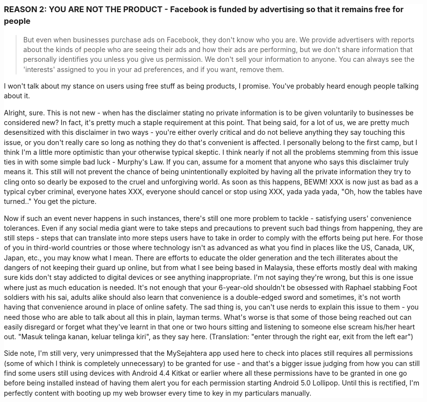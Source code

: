 ### REASON 2: YOU ARE NOT THE PRODUCT - Facebook is funded by advertising so that it remains free for people

> But even when businesses purchase ads on Facebook, they don't know who you are. We provide advertisers with reports about the kinds of people who are seeing their ads and how their ads are performing, but we don't share information that personally identifies you unless you give us permission. We don't sell your information to anyone. You can always see the 'interests' assigned to you in your ad preferences, and if you want, remove them.

I won't talk about my stance on users using free stuff as being products, I promise. You've probably heard enough people talking about it.

Alright, sure.
This is not new - when has the disclaimer stating no private information is to be given voluntarily to businesses be considered new?
In fact, it's pretty much a staple requirement at this point.
That being said, for a lot of us, we are pretty much desensitized with this disclaimer in two ways - you're either overly critical and do not believe anything they say touching this issue, or you don't really care so long as nothing they do that's convenient is affected.
I personally belong to the first camp, but I think I'm a little more optimistic than your otherwise typical skeptic.
I think nearly if not all the problems stemming from this issue ties in with some simple bad luck - Murphy's Law.
If you can, assume for a moment that anyone who says this disclaimer truly means it.
This still will not prevent the chance of being unintentionally exploited by having all the private information they try to cling onto so dearly be exposed to the cruel and unforgiving world.
As soon as this happens, BEWM!
XXX is now just as bad as a typical cyber criminal, everyone hates XXX, everyone should cancel or stop using XXX, yada yada yada, "Oh, how the tables have turned.."
You get the picture.

Now if such an event never happens in such instances, there's still one more problem to tackle - satisfying users' convenience tolerances.
Even if any social media giant were to take steps and precautions to prevent such bad things from happening, they are still steps - steps that can translate into more steps users have to take in order to comply with the efforts being put here.
For those of you in third-world countries or those where technology isn't as advanced as what you find in places like the US, Canada, UK, Japan, etc., you may know what I mean.
There are efforts to educate the older generation and the tech illiterates about the dangers of not keeping their guard up online, but from what I see being based in Malaysia, these efforts mostly deal with making sure kids don't stay addicted to digital devices or see anything inappropriate.
I'm not saying they're wrong, but this is one issue where just as much education is needed.
It's not enough that your 6-year-old shouldn't be obsessed with Raphael stabbing Foot soldiers with his sai, adults alike should also learn that convenience is a double-edged sword and sometimes, it's not worth having that convenience around in place of online safety.
The sad thing is, you can't use nerds to explain this issue to them - you need those who are able to talk about all this in plain, layman terms. What's worse is that some of those being reached out can easily disregard or forget what they've learnt in that one or two hours sitting and listening to someone else scream his/her heart out.
"Masuk telinga kanan, keluar telinga kiri", as they say here. (Translation: "enter through the right ear, exit from the left ear")

Side note, I'm still very, very unimpressed that the MySejahtera app used here to check into places still requires all permissions (some of which I think is completely unnecessary) to be granted for use - and that's a bigger issue judging from how you can still find some users still using devices with Android 4.4 Kitkat or earlier where all these permissions have to be granted in one go before being installed instead of having them alert you for each permission starting Android 5.0 Lollipop.
Until this is rectified, I'm perfectly content with booting up my web browser every time to key in my particulars manually.
